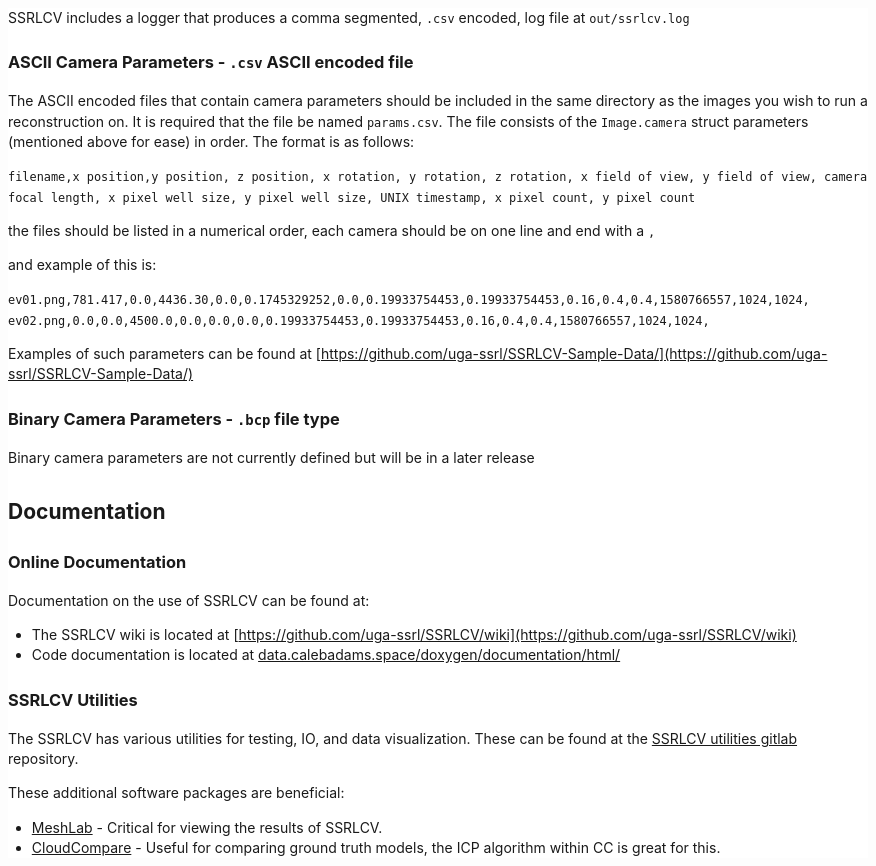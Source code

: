 SSRLCV includes a logger that produces a comma segmented, `.csv` encoded, log file at `out/ssrlcv.log`



### ASCII Camera Parameters - `.csv` ASCII encoded file

The ASCII encoded files that contain camera parameters should be included in the same directory as the images you wish to run a reconstruction on. It is required that the file be named `params.csv`. The file consists of the `Image.camera` struct parameters  (mentioned above for ease) in order. The format is as follows:


```
filename,x position,y position, z position, x rotation, y rotation, z rotation, x field of view, y field of view, camera focal length, x pixel well size, y pixel well size, UNIX timestamp, x pixel count, y pixel count
```

the files should be listed in a numerical order, each camera should be on one line and end with a `,`

and example of this is:

```
ev01.png,781.417,0.0,4436.30,0.0,0.1745329252,0.0,0.19933754453,0.19933754453,0.16,0.4,0.4,1580766557,1024,1024,
ev02.png,0.0,0.0,4500.0,0.0,0.0,0.0,0.19933754453,0.19933754453,0.16,0.4,0.4,1580766557,1024,1024,
```

Examples of such parameters can be found at [https://github.com/uga-ssrl/SSRLCV-Sample-Data/](https://github.com/uga-ssrl/SSRLCV-Sample-Data/)

### Binary Camera Parameters - `.bcp` file type

Binary camera parameters are not currently defined but will be in a later release

## Documentation

### Online Documentation

Documentation on the use of SSRLCV can be found at:

* The SSRLCV wiki is located at [https://github.com/uga-ssrl/SSRLCV/wiki](https://github.com/uga-ssrl/SSRLCV/wiki)
* Code documentation is located at [data.calebadams.space/doxygen/documentation/html/](http://data.calebadams.space/doxygen/documentation/html)

### SSRLCV Utilities

The SSRLCV has various utilities for testing, IO, and data visualization. These can be found at the [SSRLCV utilities gitlab](https://gitlab.smallsat.uga.edu/payload_software/ssrlcv-utilities) repository.

These additional software packages are beneficial:
* [MeshLab](http://www.meshlab.net/) - Critical for viewing the results of SSRLCV.
* [CloudCompare](https://cloudcompare.org/) - Useful for comparing ground truth models, the ICP algorithm within CC is great for this.
